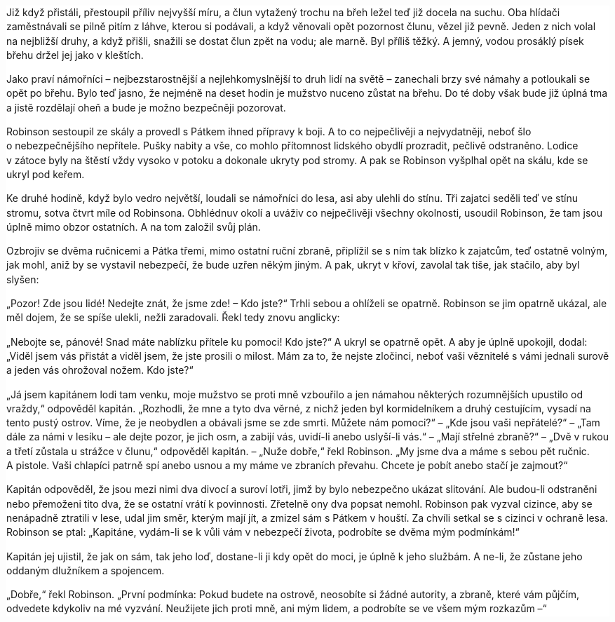 Již když přistáli, přestoupil příliv nejvyšší míru, a člun vytažený trochu na břeh ležel teď již docela na suchu. Oba hlídači zaměstnávali se pilně pitím z láhve, kterou si podávali, a když věnovali opět pozornost člunu, vězel již pevně. Jeden z nich volal na nejbližší druhy, a když přišli, snažili se dostat člun zpět na vodu; ale marně. Byl příliš těžký. A jemný, vodou prosáklý písek břehu držel jej jako v kleštích.

Jako praví námořníci – nejbezstarostnější a nejlehkomyslnější to druh lidí na světě – zanechali brzy své námahy a potloukali se opět po břehu. Bylo teď jasno, že nejméně na deset hodin je mužstvo nuceno zůstat na břehu. Do té doby však bude již úplná tma a jistě rozdělají oheň a bude je možno bezpečněji pozorovat.

Robinson sestoupil ze skály a provedl s Pátkem ihned přípravy k boji. A to co nejpečlivěji a nejvydatněji, neboť šlo o nebezpečnějšího nepřítele. Pušky nabity a vše, co mohlo přítomnost lidského obydlí prozradit, pečlivě odstraněno. Lodice v zátoce byly na štěstí vždy vysoko v potoku a dokonale ukryty pod stromy. A pak se Robinson vyšplhal opět na skálu, kde se ukryl pod keřem.

Ke druhé hodině, když bylo vedro největší, loudali se námořníci do lesa, asi aby ulehli do stínu. Tři zajatci seděli teď ve stínu stromu, sotva čtvrt míle od Robinsona. Obhlédnuv okolí a uváživ co nejpečlivěji všechny okolnosti, usoudil Robinson, že tam jsou úplně mimo obzor ostatních. A na tom založil svůj plán.

Ozbrojiv se dvěma ručnicemi a Pátka třemi, mimo ostatní ruční zbraně, připlížil se s ním tak blízko k zajatcům, teď ostatně volným, jak mohl, aniž by se vystavil nebezpečí, že bude uzřen někým jiným. A pak, ukryt v křoví, zavolal tak tiše, jak stačilo, aby byl slyšen:

„Pozor! Zde jsou lidé! Nedejte znát, že jsme zde! – Kdo jste?“ Trhli sebou a ohlíželi se opatrně. Robinson se jim opatrně ukázal, ale měl dojem, že se spíše ulekli, nežli zaradovali. Řekl tedy znovu anglicky:

„Nebojte se, pánové! Snad máte nablízku přítele ku pomoci! Kdo jste?“ A ukryl se opatrně opět. A aby je úplně upokojil, dodal: „Viděl jsem vás přistát a viděl jsem, že jste prosili o milost. Mám za to, že nejste zločinci, neboť vaši věznitelé s vámi jednali surově a jeden vás ohrožoval nožem. Kdo jste?“

„Já jsem kapitánem lodi tam venku, moje mužstvo se proti mně vzbouřilo a jen námahou některých rozumnějších upustilo od vraždy,“ odpověděl kapitán. „Rozhodli, že mne a tyto dva věrné, z nichž jeden byl kormidelníkem a druhý cestujícím, vysadí na tento pustý ostrov. Víme, že je neobydlen a obávali jsme se zde smrti. Můžete nám pomoci?“ – „Kde jsou vaši nepřátelé?“ – „Tam dále za námi v lesíku – ale dejte pozor, je jich osm, a zabijí vás, uvidí-li anebo uslyší-li vás.“ – „Mají střelné zbraně?“ – „Dvě v rukou a třetí zůstala u strážce v člunu,“ odpověděl kapitán. – „Nuže dobře,“ řekl Robinson. „My jsme dva a máme s sebou pět ručnic. A pistole. Vaši chlapíci patrně spí anebo usnou a my máme ve zbraních převahu. Chcete je pobít anebo stačí je zajmout?“

Kapitán odpověděl, že jsou mezi nimi dva divocí a suroví lotři, jimž by bylo nebezpečno ukázat slitování. Ale budou-li odstraněni nebo přemoženi tito dva, že se ostatní vrátí k povinnosti. Zřetelně ony dva popsat nemohl. Robinson pak vyzval cizince, aby se nenápadně ztratili v lese, udal jim směr, kterým mají jít, a zmizel sám s Pátkem v houští. Za chvíli setkal se s cizinci v ochraně lesa. Robinson se ptal: „Kapitáne, vydám-li se k vůli vám v nebezpečí života, podrobíte se dvěma mým podmínkám!“

Kapitán jej ujistil, že jak on sám, tak jeho loď, dostane-li ji kdy opět do moci, je úplně k jeho službám. A ne-li, že zůstane jeho oddaným dlužníkem a spojencem.

„Dobře,“ řekl Robinson. „První podmínka: Pokud budete na ostrově, neosobíte si žádné autority, a zbraně, které vám půjčím, odvedete kdykoliv na mé vyzvání. Neužijete jich proti mně, ani mým lidem, a podrobíte se ve všem mým rozkazům –“

